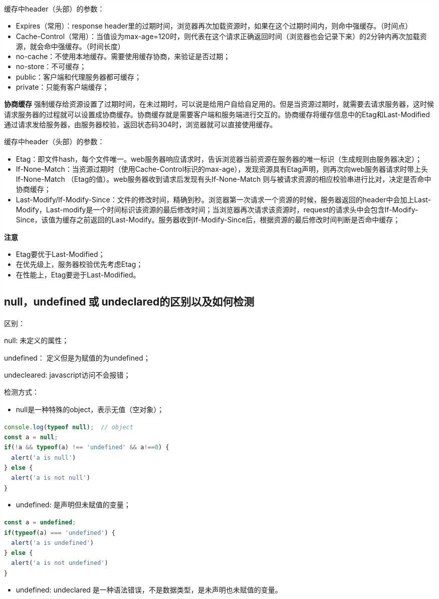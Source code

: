缓存中header（头部）的参数：

- Expires（常用）：response header里的过期时间，浏览器再次加载资源时，如果在这个过期时间内，则命中强缓存。（时间点）
- Cache-Control（常用）：当值设为max-age=120时，则代表在这个请求正确返回时间（浏览器也会记录下来）的2分钟内再次加载资源，就会命中强缓存。（时间长度）
- no-cache：不使用本地缓存。需要使用缓存协商，来验证是否过期；
- no-store：不可缓存；
- public：客户端和代理服务器都可缓存；
- private：只能有客户端缓存；

**协商缓存**
强制缓存给资源设置了过期时间，在未过期时，可以说是给用户自给自足用的。但是当资源过期时，就需要去请求服务器，这时候请求服务器的过程就可以设置成协商缓存。协商缓存就是需要客户端和服务端进行交互的。协商缓存将缓存信息中的Etag和Last-Modified通过请求发给服务器，由服务器校验，返回状态码304时，浏览器就可以直接使用缓存。

缓存中header（头部）的参数：
- Etag：即文件hash，每个文件唯一。web服务器响应请求时，告诉浏览器当前资源在服务器的唯一标识（生成规则由服务器决定）；
- If-None-Match：当资源过期时（使用Cache-Control标识的max-age），发现资源具有Etag声明，则再次向web服务器请求时带上头If-None-Match （Etag的值）。web服务器收到请求后发现有头If-None-Match 则与被请求资源的相应校验串进行比对，决定是否命中协商缓存；
- Last-Modify/If-Modify-Since：文件的修改时间，精确到秒。浏览器第一次请求一个资源的时候，服务器返回的header中会加上Last-Modify，Last-modify是一个时间标识该资源的最后修改时间；当浏览器再次请求该资源时，request的请求头中会包含If-Modify-Since，该值为缓存之前返回的Last-Modify。服务器收到If-Modify-Since后，根据资源的最后修改时间判断是否命中缓存；

**注意**
- Etag要优于Last-Modified；
- 在优先级上，服务器校验优先考虑Etag；
- 在性能上，Etag要逊于Last-Modified。

## null，undefined 或 undeclared的区别以及如何检测

区别：

null: 未定义的属性；

undefined： 定义但是为赋值的为undefined；

undecleared: javascript访问不会报错；

检测方式：
- null是一种特殊的object，表示无值（空对象）；
```js
console.log(typeof null);  // object
const a = null;
if(!a && typeof(a) !== 'undefined' && a!==0) {
  alert('a is null')
} else {
  alert('a is not null')
}
```
- undefined: 是声明但未赋值的变量；
```js
const a = undefined;
if(typeof(a) === 'undefined') {
  alert('a is undefined')
} else {
  alert('a is not undefined')
}
```
- undefined: undeclared 是一种语法错误，不是数据类型，是未声明也未赋值的变量。
